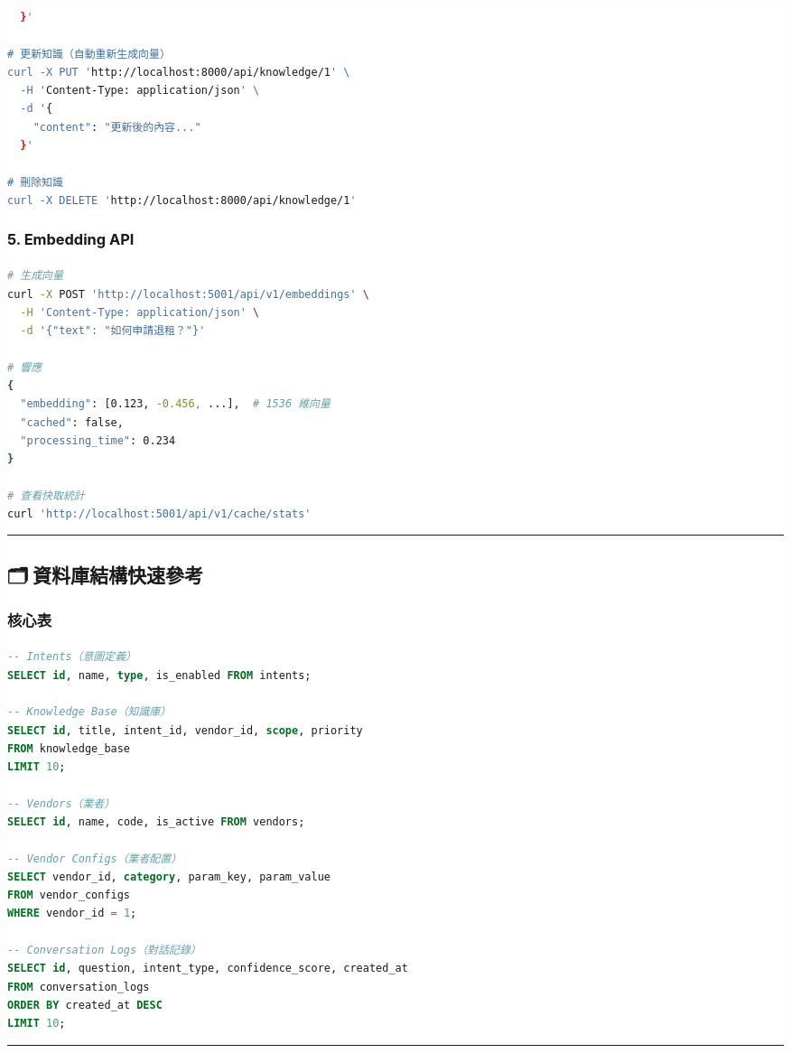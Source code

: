 ```bash
  }'

# 更新知識（自動重新生成向量）
curl -X PUT 'http://localhost:8000/api/knowledge/1' \
  -H 'Content-Type: application/json' \
  -d '{
    "content": "更新後的內容..."
  }'

# 刪除知識
curl -X DELETE 'http://localhost:8000/api/knowledge/1'
```

### 5. Embedding API

```bash
# 生成向量
curl -X POST 'http://localhost:5001/api/v1/embeddings' \
  -H 'Content-Type: application/json' \
  -d '{"text": "如何申請退租？"}'

# 響應
{
  "embedding": [0.123, -0.456, ...],  # 1536 維向量
  "cached": false,
  "processing_time": 0.234
}

# 查看快取統計
curl 'http://localhost:5001/api/v1/cache/stats'
```

---

## 🗂️ 資料庫結構快速參考

### 核心表

```sql
-- Intents（意圖定義）
SELECT id, name, type, is_enabled FROM intents;

-- Knowledge Base（知識庫）
SELECT id, title, intent_id, vendor_id, scope, priority
FROM knowledge_base
LIMIT 10;

-- Vendors（業者）
SELECT id, name, code, is_active FROM vendors;

-- Vendor Configs（業者配置）
SELECT vendor_id, category, param_key, param_value
FROM vendor_configs
WHERE vendor_id = 1;

-- Conversation Logs（對話記錄）
SELECT id, question, intent_type, confidence_score, created_at
FROM conversation_logs
ORDER BY created_at DESC
LIMIT 10;
```

---